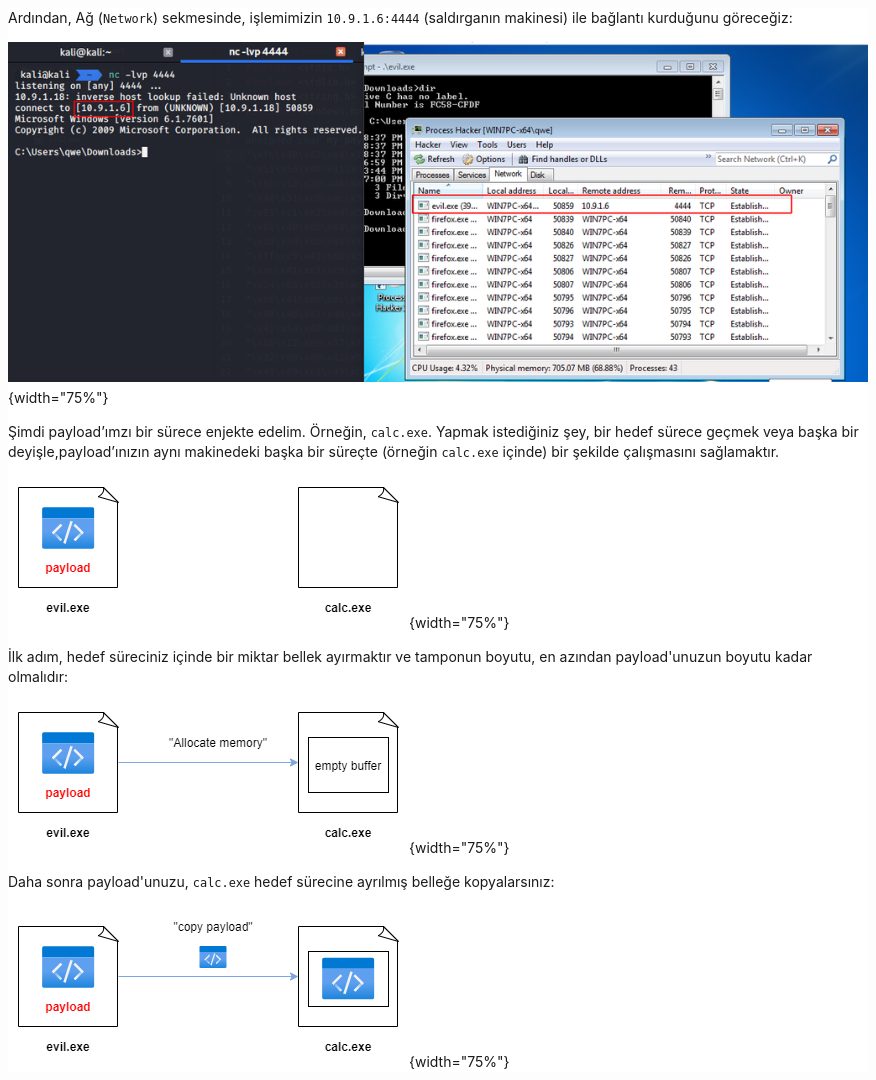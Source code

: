 Ardından, Ağ (`Network`) sekmesinde, işlemimizin `10.9.1.6:4444` (saldırganın makinesi) ile bağlantı kurduğunu göreceğiz:     

![process hacker evil.exe 2](./images/6/2021-09-18_23-58.png){width="75%"}

Şimdi payload’ımzı bir sürece enjekte edelim. Örneğin, `calc.exe`. Yapmak istediğiniz şey, bir hedef sürece geçmek veya başka bir deyişle,payload’ınızın aynı makinedeki başka bir süreçte (örneğin `calc.exe` içinde) bir şekilde çalışmasını sağlamaktır.

![injection process 1](./images/6/injection-1.png){width="75%"}

İlk adım, hedef süreciniz içinde bir miktar bellek ayırmaktır ve tamponun boyutu, en azından payload'unuzun boyutu kadar olmalıdır:

![injection process 2](./images/6/injection-2.png){width="75%"}

Daha sonra payload'unuzu, `calc.exe` hedef sürecine ayrılmış belleğe kopyalarsınız:

![injection process 3](./images/6/injection-3.png){width="75%"}
